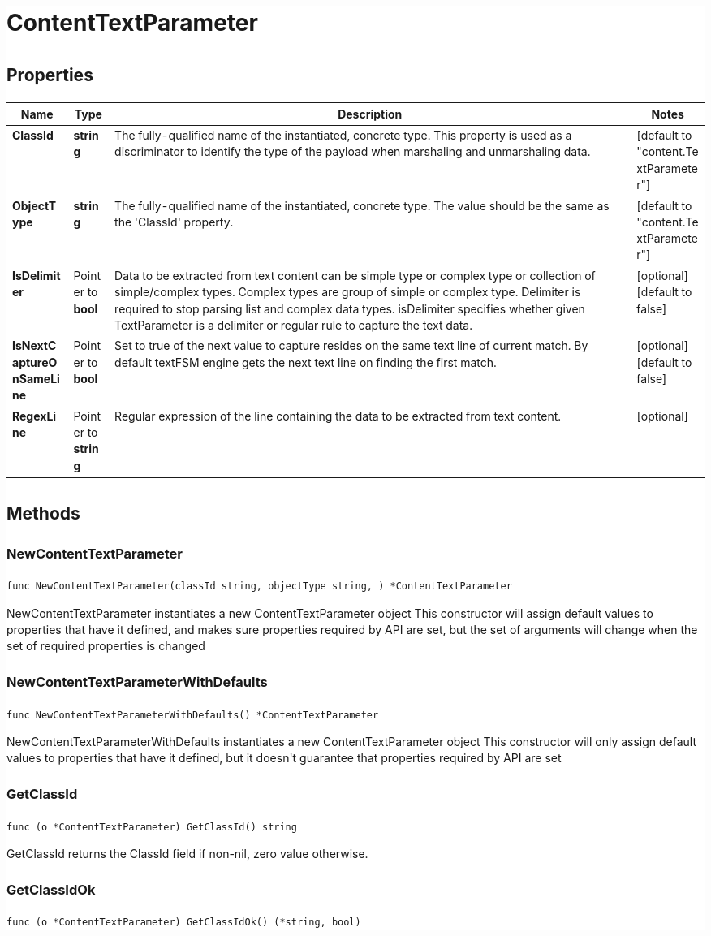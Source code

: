 # ContentTextParameter

## Properties

Name | Type | Description | Notes
------------ | ------------- | ------------- | -------------
**ClassId** | **string** | The fully-qualified name of the instantiated, concrete type. This property is used as a discriminator to identify the type of the payload when marshaling and unmarshaling data. | [default to "content.TextParameter"]
**ObjectType** | **string** | The fully-qualified name of the instantiated, concrete type. The value should be the same as the &#39;ClassId&#39; property. | [default to "content.TextParameter"]
**IsDelimiter** | Pointer to **bool** | Data to be extracted from text content can be simple type or complex type or collection of simple/complex types. Complex types are group of simple or complex type. Delimiter is required to stop parsing list and complex data types. isDelimiter specifies whether given TextParameter is a delimiter or regular rule to capture the text data. | [optional] [default to false]
**IsNextCaptureOnSameLine** | Pointer to **bool** | Set to true of the next value to capture resides on the same text line of current match. By default textFSM engine gets the next text line on finding the first match. | [optional] [default to false]
**RegexLine** | Pointer to **string** | Regular expression of the line containing the data to be extracted from text content. | [optional] 

## Methods

### NewContentTextParameter

`func NewContentTextParameter(classId string, objectType string, ) *ContentTextParameter`

NewContentTextParameter instantiates a new ContentTextParameter object
This constructor will assign default values to properties that have it defined,
and makes sure properties required by API are set, but the set of arguments
will change when the set of required properties is changed

### NewContentTextParameterWithDefaults

`func NewContentTextParameterWithDefaults() *ContentTextParameter`

NewContentTextParameterWithDefaults instantiates a new ContentTextParameter object
This constructor will only assign default values to properties that have it defined,
but it doesn't guarantee that properties required by API are set

### GetClassId

`func (o *ContentTextParameter) GetClassId() string`

GetClassId returns the ClassId field if non-nil, zero value otherwise.

### GetClassIdOk

`func (o *ContentTextParameter) GetClassIdOk() (*string, bool)`
